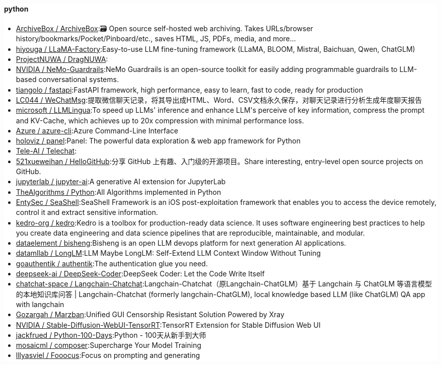 #### python
* [ArchiveBox / ArchiveBox](https://github.com/ArchiveBox/ArchiveBox):🗃 Open source self-hosted web archiving. Takes URLs/browser history/bookmarks/Pocket/Pinboard/etc., saves HTML, JS, PDFs, media, and more...
* [hiyouga / LLaMA-Factory](https://github.com/hiyouga/LLaMA-Factory):Easy-to-use LLM fine-tuning framework (LLaMA, BLOOM, Mistral, Baichuan, Qwen, ChatGLM)
* [ProjectNUWA / DragNUWA](https://github.com/ProjectNUWA/DragNUWA):
* [NVIDIA / NeMo-Guardrails](https://github.com/NVIDIA/NeMo-Guardrails):NeMo Guardrails is an open-source toolkit for easily adding programmable guardrails to LLM-based conversational systems.
* [tiangolo / fastapi](https://github.com/tiangolo/fastapi):FastAPI framework, high performance, easy to learn, fast to code, ready for production
* [LC044 / WeChatMsg](https://github.com/LC044/WeChatMsg):提取微信聊天记录，将其导出成HTML、Word、CSV文档永久保存，对聊天记录进行分析生成年度聊天报告
* [microsoft / LLMLingua](https://github.com/microsoft/LLMLingua):To speed up LLMs' inference and enhance LLM's perceive of key information, compress the prompt and KV-Cache, which achieves up to 20x compression with minimal performance loss.
* [Azure / azure-cli](https://github.com/Azure/azure-cli):Azure Command-Line Interface
* [holoviz / panel](https://github.com/holoviz/panel):Panel: The powerful data exploration & web app framework for Python
* [Tele-AI / Telechat](https://github.com/Tele-AI/Telechat):
* [521xueweihan / HelloGitHub](https://github.com/521xueweihan/HelloGitHub):分享 GitHub 上有趣、入门级的开源项目。Share interesting, entry-level open source projects on GitHub.
* [jupyterlab / jupyter-ai](https://github.com/jupyterlab/jupyter-ai):A generative AI extension for JupyterLab
* [TheAlgorithms / Python](https://github.com/TheAlgorithms/Python):All Algorithms implemented in Python
* [EntySec / SeaShell](https://github.com/EntySec/SeaShell):SeaShell Framework is an iOS post-exploitation framework that enables you to access the device remotely, control it and extract sensitive information.
* [kedro-org / kedro](https://github.com/kedro-org/kedro):Kedro is a toolbox for production-ready data science. It uses software engineering best practices to help you create data engineering and data science pipelines that are reproducible, maintainable, and modular.
* [dataelement / bisheng](https://github.com/dataelement/bisheng):Bisheng is an open LLM devops platform for next generation AI applications.
* [datamllab / LongLM](https://github.com/datamllab/LongLM):LLM Maybe LongLM: Self-Extend LLM Context Window Without Tuning
* [goauthentik / authentik](https://github.com/goauthentik/authentik):The authentication glue you need.
* [deepseek-ai / DeepSeek-Coder](https://github.com/deepseek-ai/DeepSeek-Coder):DeepSeek Coder: Let the Code Write Itself
* [chatchat-space / Langchain-Chatchat](https://github.com/chatchat-space/Langchain-Chatchat):Langchain-Chatchat（原Langchain-ChatGLM）基于 Langchain 与 ChatGLM 等语言模型的本地知识库问答 | Langchain-Chatchat (formerly langchain-ChatGLM), local knowledge based LLM (like ChatGLM) QA app with langchain
* [Gozargah / Marzban](https://github.com/Gozargah/Marzban):Unified GUI Censorship Resistant Solution Powered by Xray
* [NVIDIA / Stable-Diffusion-WebUI-TensorRT](https://github.com/NVIDIA/Stable-Diffusion-WebUI-TensorRT):TensorRT Extension for Stable Diffusion Web UI
* [jackfrued / Python-100-Days](https://github.com/jackfrued/Python-100-Days):Python - 100天从新手到大师
* [mosaicml / composer](https://github.com/mosaicml/composer):Supercharge Your Model Training
* [lllyasviel / Fooocus](https://github.com/lllyasviel/Fooocus):Focus on prompting and generating
